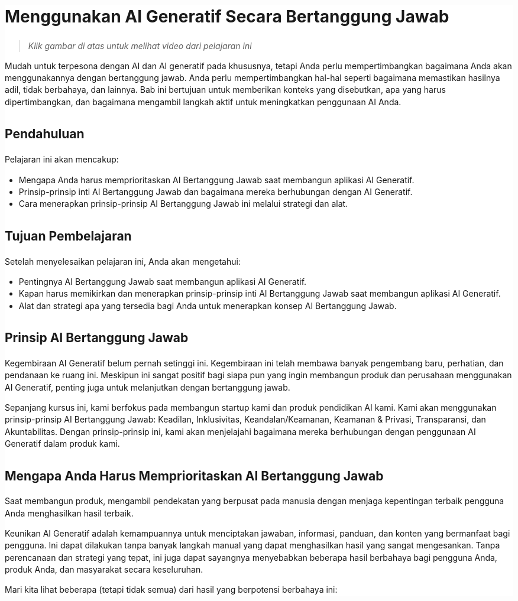 
# Menggunakan AI Generatif Secara Bertanggung Jawab

> _Klik gambar di atas untuk melihat video dari pelajaran ini_

Mudah untuk terpesona dengan AI dan AI generatif pada khususnya, tetapi Anda perlu mempertimbangkan bagaimana Anda akan menggunakannya dengan bertanggung jawab. Anda perlu mempertimbangkan hal-hal seperti bagaimana memastikan hasilnya adil, tidak berbahaya, dan lainnya. Bab ini bertujuan untuk memberikan konteks yang disebutkan, apa yang harus dipertimbangkan, dan bagaimana mengambil langkah aktif untuk meningkatkan penggunaan AI Anda.

## Pendahuluan

Pelajaran ini akan mencakup:

- Mengapa Anda harus memprioritaskan AI Bertanggung Jawab saat membangun aplikasi AI Generatif.
- Prinsip-prinsip inti AI Bertanggung Jawab dan bagaimana mereka berhubungan dengan AI Generatif.
- Cara menerapkan prinsip-prinsip AI Bertanggung Jawab ini melalui strategi dan alat.

## Tujuan Pembelajaran

Setelah menyelesaikan pelajaran ini, Anda akan mengetahui:

- Pentingnya AI Bertanggung Jawab saat membangun aplikasi AI Generatif.
- Kapan harus memikirkan dan menerapkan prinsip-prinsip inti AI Bertanggung Jawab saat membangun aplikasi AI Generatif.
- Alat dan strategi apa yang tersedia bagi Anda untuk menerapkan konsep AI Bertanggung Jawab.

## Prinsip AI Bertanggung Jawab

Kegembiraan AI Generatif belum pernah setinggi ini. Kegembiraan ini telah membawa banyak pengembang baru, perhatian, dan pendanaan ke ruang ini. Meskipun ini sangat positif bagi siapa pun yang ingin membangun produk dan perusahaan menggunakan AI Generatif, penting juga untuk melanjutkan dengan bertanggung jawab.

Sepanjang kursus ini, kami berfokus pada membangun startup kami dan produk pendidikan AI kami. Kami akan menggunakan prinsip-prinsip AI Bertanggung Jawab: Keadilan, Inklusivitas, Keandalan/Keamanan, Keamanan & Privasi, Transparansi, dan Akuntabilitas. Dengan prinsip-prinsip ini, kami akan menjelajahi bagaimana mereka berhubungan dengan penggunaan AI Generatif dalam produk kami.

## Mengapa Anda Harus Memprioritaskan AI Bertanggung Jawab

Saat membangun produk, mengambil pendekatan yang berpusat pada manusia dengan menjaga kepentingan terbaik pengguna Anda menghasilkan hasil terbaik.

Keunikan AI Generatif adalah kemampuannya untuk menciptakan jawaban, informasi, panduan, dan konten yang bermanfaat bagi pengguna. Ini dapat dilakukan tanpa banyak langkah manual yang dapat menghasilkan hasil yang sangat mengesankan. Tanpa perencanaan dan strategi yang tepat, ini juga dapat sayangnya menyebabkan beberapa hasil berbahaya bagi pengguna Anda, produk Anda, dan masyarakat secara keseluruhan.

Mari kita lihat beberapa (tetapi tidak semua) dari hasil yang berpotensi berbahaya ini:
